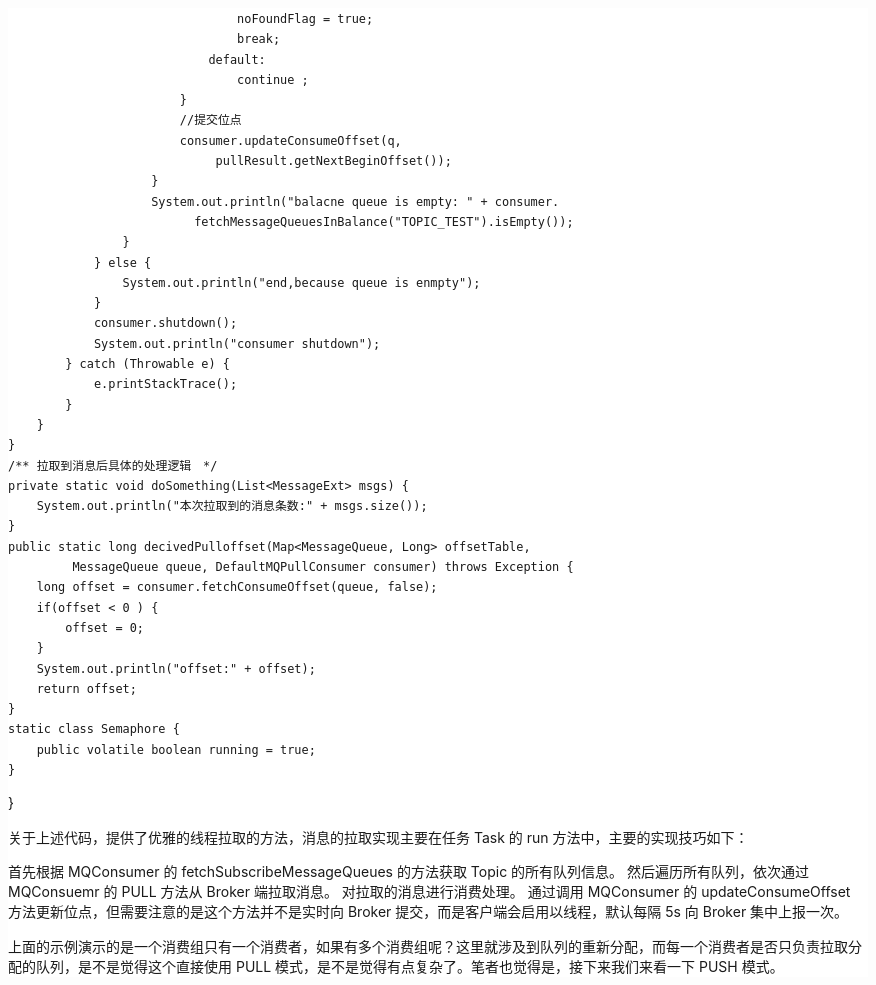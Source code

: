                                    noFoundFlag = true;
                                    break;
                                default:
                                    continue ;
                            }
                            //提交位点
                            consumer.updateConsumeOffset(q, 
                                 pullResult.getNextBeginOffset());
                        }
                        System.out.println("balacne queue is empty: " + consumer.
                              fetchMessageQueuesInBalance("TOPIC_TEST").isEmpty());
                    }
                } else {
                    System.out.println("end,because queue is enmpty");
                }
                consumer.shutdown();
                System.out.println("consumer shutdown");
            } catch (Throwable e) {
                e.printStackTrace();
            }
        }
    }
    /** 拉取到消息后具体的处理逻辑　*/
    private static void doSomething(List<MessageExt> msgs) {
        System.out.println("本次拉取到的消息条数:" + msgs.size());
    }
    public static long decivedPulloffset(Map<MessageQueue, Long> offsetTable, 
             MessageQueue queue, DefaultMQPullConsumer consumer) throws Exception {
        long offset = consumer.fetchConsumeOffset(queue, false);
        if(offset < 0 ) {
            offset = 0;
        }
        System.out.println("offset:" + offset);
        return offset;
    }
    static class Semaphore {
        public volatile boolean running = true;
    }
}



关于上述代码，提供了优雅的线程拉取的方法，消息的拉取实现主要在任务 Task 的 run 方法中，主要的实现技巧如下：


首先根据 MQConsumer 的 fetchSubscribeMessageQueues 的方法获取 Topic 的所有队列信息。
然后遍历所有队列，依次通过 MQConsuemr 的 PULL 方法从 Broker 端拉取消息。
对拉取的消息进行消费处理。
通过调用 MQConsumer 的 updateConsumeOffset 方法更新位点，但需要注意的是这个方法并不是实时向 Broker 提交，而是客户端会启用以线程，默认每隔 5s 向 Broker 集中上报一次。


上面的示例演示的是一个消费组只有一个消费者，如果有多个消费组呢？这里就涉及到队列的重新分配，而每一个消费者是否只负责拉取分配的队列，是不是觉得这个直接使用 PULL 模式，是不是觉得有点复杂了。笔者也觉得是，接下来我们来看一下 PUSH 模式。
